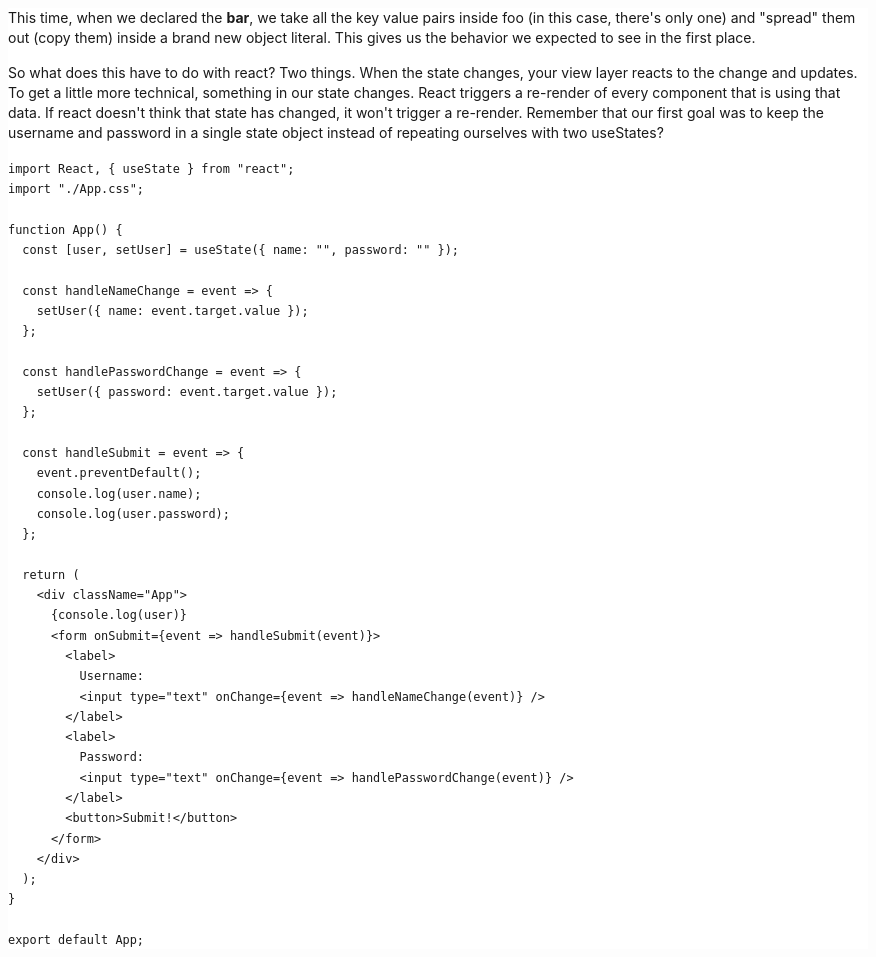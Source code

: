 This time, when we declared the **bar**, we take all the key value pairs inside foo (in this case, there's only one) and "spread" them out (copy them) inside a brand new object literal. This gives us the behavior we expected to see in the first place.

So what does this have to do with react? Two things.
When the state changes, your view layer reacts to the change and updates. To get a little more technical, something in our state changes. React triggers a re-render of every component that is using that data. If react doesn't think that state has changed, it won't trigger a re-render. Remember that our first goal was to keep the username and password in a single state object instead of repeating ourselves with two useStates?

```
import React, { useState } from "react";
import "./App.css";

function App() {
  const [user, setUser] = useState({ name: "", password: "" });

  const handleNameChange = event => {
    setUser({ name: event.target.value });
  };

  const handlePasswordChange = event => {
    setUser({ password: event.target.value });
  };

  const handleSubmit = event => {
    event.preventDefault();
    console.log(user.name);
    console.log(user.password);
  };

  return (
    <div className="App">
      {console.log(user)}
      <form onSubmit={event => handleSubmit(event)}>
        <label>
          Username:
          <input type="text" onChange={event => handleNameChange(event)} />
        </label>
        <label>
          Password:
          <input type="text" onChange={event => handlePasswordChange(event)} />
        </label>
        <button>Submit!</button>
      </form>
    </div>
  );
}

export default App;
```
